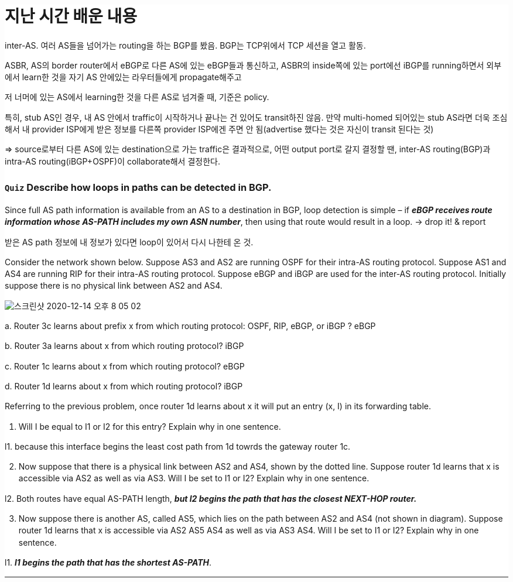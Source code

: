 # 지난 시간 배운 내용

inter-AS. 여러 AS들을 넘어가는 routing을 하는 BGP를 봤음. BGP는 TCP위에서 TCP 세션을 열고 활동. 

ASBR, AS의 border router에서 eBGP로 다른 AS에 있는 eBGP들과 통신하고, ASBR의 inside쪽에 있는 port에선 iBGP를 running하면서 외부에서 learn한 것을 자기 AS 안에있는 라우터들에게 propagate해주고

저 너머에 있는 AS에서 learning한 것을 다른 AS로 넘겨줄 때, 기준은 policy.

특히, stub AS인 경우, 내 AS 안에서 traffic이 시작하거나 끝나는 건 있어도 transit하진 않음. 만약 multi-homed 되어있는 stub AS라면 더욱 조심해서 내 provider ISP에게 받은 정보를 다른쪽 provider ISP에겐 주면 안 됨(advertise 했다는 것은 자신이 transit 된다는 것)

⇒ source로부터 다른 AS에 있는 destination으로 가는 traffic은 결과적으로, 어떤 output port로 갈지 결정할 땐, inter-AS routing(BGP)과 intra-AS routing(iBGP+OSPF)이 collaborate해서 결정한다.

### `Quiz` Describe how loops in paths can be detected in BGP.

Since full AS path information is available from an AS to a destination in BGP, loop detection is simple – if ***eBGP receives route information whose AS-PATH includes my own ASN number***, then using that route would result in a loop. → drop it! & report

받은 AS path 정보에 내 정보가 있다면 loop이 있어서 다시 나한테 온 것.

Consider the network shown below. Suppose AS3 and AS2 are running OSPF for their intra-AS routing protocol. Suppose AS1 and AS4 are running RIP for their intra-AS routing protocol. Suppose eBGP and iBGP are used for the inter-AS routing protocol. Initially suppose there is no physical link between AS2 and AS4.

<img width="673" alt="스크린샷 2020-12-14 오후 8 05 02" src="https://user-images.githubusercontent.com/45806836/102074138-a82c2e80-3e47-11eb-8249-0678673cf7c6.png">

a. Router 3c learns about prefix x from which routing protocol: OSPF, RIP, eBGP, or iBGP ? eBGP

b. Router 3a learns about x from which routing protocol? iBGP

c. Router 1c learns about x from which routing protocol? eBGP

d. Router 1d learns about x from which routing protocol? iBGP

Referring to the previous problem, once router 1d learns about x it will put an entry (x, I) in its forwarding table.

1. Will I be equal to I1 or I2 for this entry? Explain why in one sentence.

l1. because this interface begins the least cost path from 1d towrds the gateway router 1c.

2. Now suppose that there is a physical link between AS2 and AS4, shown by the dotted line. Suppose router 1d learns that x is accessible via AS2 as well as via AS3. Will I be set to I1 or I2? Explain why in one sentence.

l2. Both routes have equal AS-PATH length, ***but l2 begins the path that has the closest NEXT-HOP router.***

3. Now suppose there is another AS, called AS5, which lies on the path between AS2 and AS4 (not shown in diagram). Suppose router 1d learns that x is accessible via AS2 AS5 AS4 as well as via AS3 AS4. Will I be set to I1 or I2? Explain why in one sentence.

l1. ***l1 begins the path that has the shortest AS-PATH***.

---